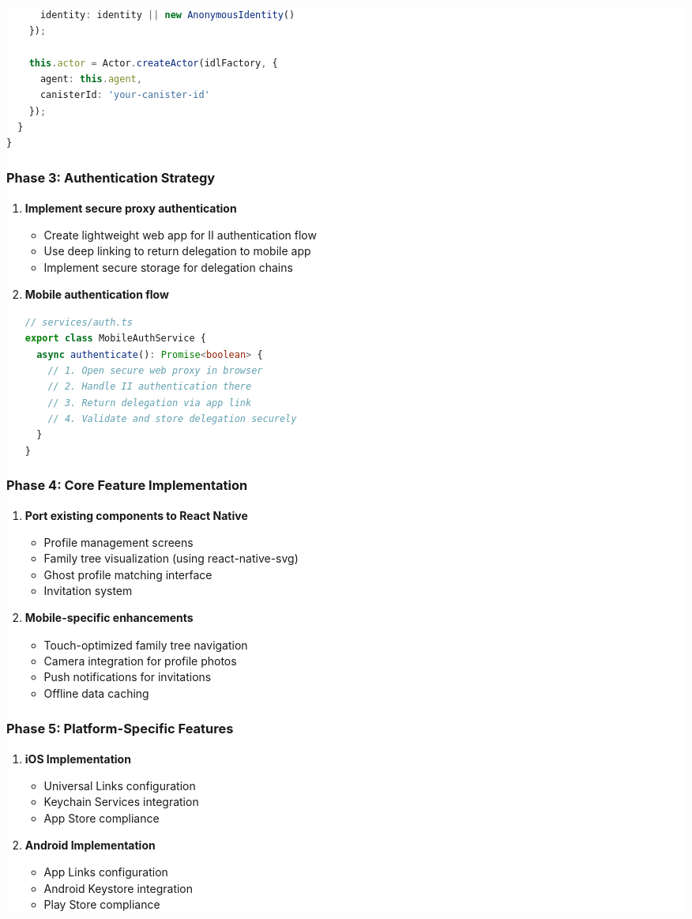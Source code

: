    ```typescript
         identity: identity || new AnonymousIdentity()
       });
       
       this.actor = Actor.createActor(idlFactory, {
         agent: this.agent,
         canisterId: 'your-canister-id'
       });
     }
   }
   ```

### Phase 3: Authentication Strategy
1. **Implement secure proxy authentication**
   - Create lightweight web app for II authentication flow
   - Use deep linking to return delegation to mobile app
   - Implement secure storage for delegation chains

2. **Mobile authentication flow**
   ```typescript
   // services/auth.ts
   export class MobileAuthService {
     async authenticate(): Promise<boolean> {
       // 1. Open secure web proxy in browser
       // 2. Handle II authentication there
       // 3. Return delegation via app link
       // 4. Validate and store delegation securely
     }
   }
   ```

### Phase 4: Core Feature Implementation
1. **Port existing components to React Native**
   - Profile management screens
   - Family tree visualization (using react-native-svg)
   - Ghost profile matching interface
   - Invitation system

2. **Mobile-specific enhancements**
   - Touch-optimized family tree navigation
   - Camera integration for profile photos
   - Push notifications for invitations
   - Offline data caching

### Phase 5: Platform-Specific Features
1. **iOS Implementation**
   - Universal Links configuration
   - Keychain Services integration
   - App Store compliance

2. **Android Implementation**
   - App Links configuration  
   - Android Keystore integration
   - Play Store compliance
